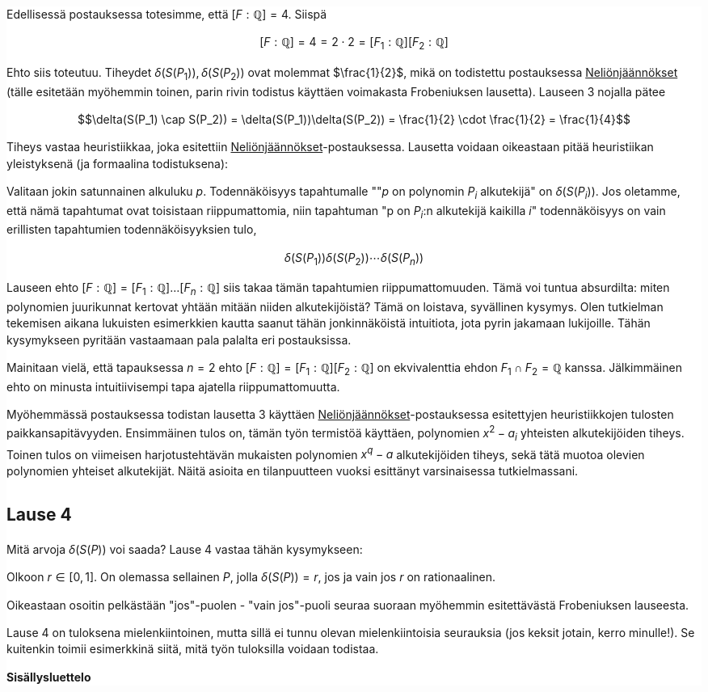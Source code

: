 Edellisessä postauksessa totesimme, että $[F : \mathbb{Q}] = 4$. Siispä

$$[F : \mathbb{Q}] = 4 = 2 \cdot 2 = [F_1 : \mathbb{Q}][F_2 : \mathbb{Q}]$$

Ehto siis toteutuu. Tiheydet $\delta(S(P_1)), \delta(S(P_2))$ ovat molemmat $\frac{1}{2}$, mikä on todistettu postauksessa [Neliönjäännökset](https://blog.matematiikkakilpailut.fi/2018/12/09/Nelionjaannos.html) (tälle esitetään myöhemmin toinen, parin rivin todistus käyttäen voimakasta Frobeniuksen lausetta). Lauseen 3 nojalla pätee

$$\delta(S(P_1) \cap S(P_2)) = \delta(S(P_1))\delta(S(P_2)) = \frac{1}{2} \cdot \frac{1}{2} = \frac{1}{4}$$

Tiheys vastaa heuristiikkaa, joka esitettiin [Neliönjäännökset](https://blog.matematiikkakilpailut.fi/2018/12/09/Nelionjaannos.html)-postauksessa. Lausetta voidaan oikeastaan pitää heuristiikan yleistyksenä (ja formaalina todistuksena):

Valitaan jokin satunnainen alkuluku $p$. Todennäköisyys tapahtumalle ""$p$ on polynomin $P_i$ alkutekijä" on $\delta(S(P_i))$. Jos oletamme, että nämä tapahtumat ovat toisistaan riippumattomia, niin tapahtuman "p on $P_i$:n alkutekijä kaikilla $i$" todennäköisyys on vain erillisten tapahtumien todennäköisyyksien tulo,

$$\delta(S(P_1))\delta(S(P_2)) \cdots \delta(S(P_n))$$

Lauseen ehto $[F : \mathbb{Q}] = [F_1 : \mathbb{Q}] \ldots [F_n : \mathbb{Q}]$ siis takaa tämän tapahtumien riippumattomuuden. Tämä voi tuntua absurdilta: miten polynomien juurikunnat kertovat yhtään mitään niiden alkutekijöistä? Tämä on loistava, syvällinen kysymys. Olen tutkielman tekemisen aikana lukuisten esimerkkien kautta saanut tähän jonkinnäköistä intuitiota, jota pyrin jakamaan lukijoille. Tähän kysymykseen pyritään vastaamaan pala palalta eri postauksissa.

Mainitaan vielä, että tapauksessa $n = 2$ ehto $[F : \mathbb{Q}] = [F_1 : \mathbb{Q}][F_2 : \mathbb{Q}]$ on ekvivalenttia ehdon $F_1 \cap F_2 = \mathbb{Q}$ kanssa. Jälkimmäinen ehto on minusta intuitiivisempi tapa ajatella riippumattomuutta.

Myöhemmässä postauksessa todistan lausetta 3 käyttäen [Neliönjäännökset](https://blog.matematiikkakilpailut.fi/2018/12/09/Nelionjaannos.html)-postauksessa esitettyjen heuristiikkojen tulosten paikkansapitävyyden. Ensimmäinen tulos on, tämän työn termistöä käyttäen, polynomien $x^2 - a_i$ yhteisten alkutekijöiden tiheys. Toinen tulos on viimeisen harjotustehtävän mukaisten polynomien $x^q - a$ alkutekijöiden tiheys, sekä tätä muotoa olevien polynomien yhteiset alkutekijät. Näitä asioita en tilanpuutteen vuoksi esittänyt varsinaisessa tutkielmassani.

## Lause 4

Mitä arvoja $\delta(S(P))$ voi saada? Lause 4 vastaa tähän kysymykseen:

Olkoon $r \in [0, 1]$. On olemassa sellainen $P$, jolla $\delta(S(P)) = r$, jos ja vain jos $r$ on rationaalinen.

Oikeastaan osoitin pelkästään "jos"-puolen - "vain jos"-puoli seuraa suoraan myöhemmin esitettävästä Frobeniuksen lauseesta.

Lause 4 on tuloksena mielenkiintoinen, mutta sillä ei tunnu olevan mielenkiintoisia seurauksia (jos keksit jotain, kerro minulle!). Se kuitenkin toimii esimerkkinä siitä, mitä työn tuloksilla voidaan todistaa.



**Sisällysluettelo**
